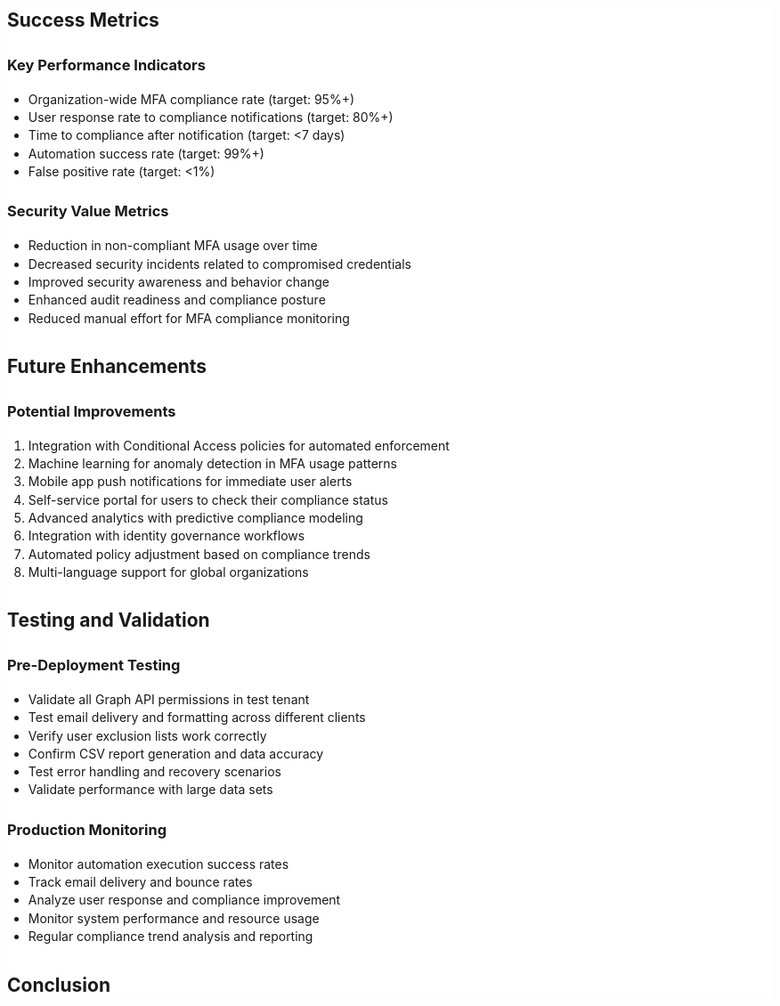 ## Success Metrics

### Key Performance Indicators
- Organization-wide MFA compliance rate (target: 95%+)
- User response rate to compliance notifications (target: 80%+)
- Time to compliance after notification (target: <7 days)
- Automation success rate (target: 99%+)
- False positive rate (target: <1%)

### Security Value Metrics
- Reduction in non-compliant MFA usage over time
- Decreased security incidents related to compromised credentials
- Improved security awareness and behavior change
- Enhanced audit readiness and compliance posture
- Reduced manual effort for MFA compliance monitoring

## Future Enhancements

### Potential Improvements
1. Integration with Conditional Access policies for automated enforcement
2. Machine learning for anomaly detection in MFA usage patterns
3. Mobile app push notifications for immediate user alerts
4. Self-service portal for users to check their compliance status
5. Advanced analytics with predictive compliance modeling
6. Integration with identity governance workflows
7. Automated policy adjustment based on compliance trends
8. Multi-language support for global organizations

## Testing and Validation

### Pre-Deployment Testing
- Validate all Graph API permissions in test tenant
- Test email delivery and formatting across different clients
- Verify user exclusion lists work correctly
- Confirm CSV report generation and data accuracy
- Test error handling and recovery scenarios
- Validate performance with large data sets

### Production Monitoring
- Monitor automation execution success rates
- Track email delivery and bounce rates
- Analyze user response and compliance improvement
- Monitor system performance and resource usage
- Regular compliance trend analysis and reporting

## Conclusion
